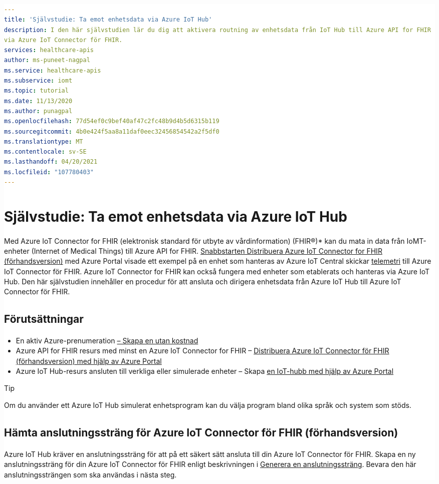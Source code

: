 ```yaml
---
title: 'Självstudie: Ta emot enhetsdata via Azure IoT Hub'
description: I den här självstudien lär du dig att aktivera routning av enhetsdata från IoT Hub till Azure API for FHIR via Azure IoT Connector för FHIR.
services: healthcare-apis
author: ms-puneet-nagpal
ms.service: healthcare-apis
ms.subservice: iomt
ms.topic: tutorial
ms.date: 11/13/2020
ms.author: punagpal
ms.openlocfilehash: 77d54ef0c9bef40af47c2fc48b9d4b5d6315b119
ms.sourcegitcommit: 4b0e424f5aa8a11daf0eec32456854542a2f5df0
ms.translationtype: MT
ms.contentlocale: sv-SE
ms.lasthandoff: 04/20/2021
ms.locfileid: "107780403"
---
```

# <a name="tutorial-receive-device-data-through-azure-iot-hub"></a>Självstudie: Ta emot enhetsdata via Azure IoT Hub

Med Azure IoT Connector for FHIR (elektronisk standard för utbyte av vårdinformation) (FHIR&#174;)* kan du mata in data från IoMT-enheter (Internet of Medical Things) till Azure API for FHIR. [Snabbstarten Distribuera Azure IoT Connector for FHIR (förhandsversion)](iot-fhir-portal-quickstart.md) med Azure Portal visade ett exempel på en enhet som hanteras av Azure IoT Central skickar [telemetri](iot-fhir-portal-quickstart.md#connect-your-devices-to-iot) till Azure IoT Connector för FHIR. Azure IoT Connector for FHIR kan också fungera med enheter som etablerats och hanteras via Azure IoT Hub. Den här självstudien innehåller en procedur för att ansluta och dirigera enhetsdata från Azure IoT Hub till Azure IoT Connector för FHIR.

## <a name="prerequisites"></a>Förutsättningar

- En aktiv Azure-prenumeration [– Skapa en utan kostnad](https://azure.microsoft.com/free/?WT.mc_id=A261C142F)
- Azure API for FHIR resurs med minst en Azure IoT Connector for FHIR – [Distribuera Azure IoT Connector för FHIR (förhandsversion) med hjälp av Azure Portal](iot-fhir-portal-quickstart.md)
- Azure IoT Hub-resurs ansluten till verkliga eller simulerade enheter – Skapa [en IoT-hubb med hjälp av Azure Portal](../../iot-hub/quickstart-send-telemetry-dotnet.md)

> [!TIP]
> Om du använder ett Azure IoT Hub simulerat enhetsprogram kan du välja program bland olika språk och system som stöds.

## <a name="get-connection-string-for-azure-iot-connector-for-fhir-preview"></a>Hämta anslutningssträng för Azure IoT Connector för FHIR (förhandsversion)

Azure IoT Hub kräver en anslutningssträng för att på ett säkert sätt ansluta till din Azure IoT Connector för FHIR. Skapa en ny anslutningssträng för din Azure IoT Connector för FHIR enligt beskrivningen i [Generera en anslutningssträng](iot-fhir-portal-quickstart.md#generate-a-connection-string). Bevara den här anslutningssträngen som ska användas i nästa steg.
